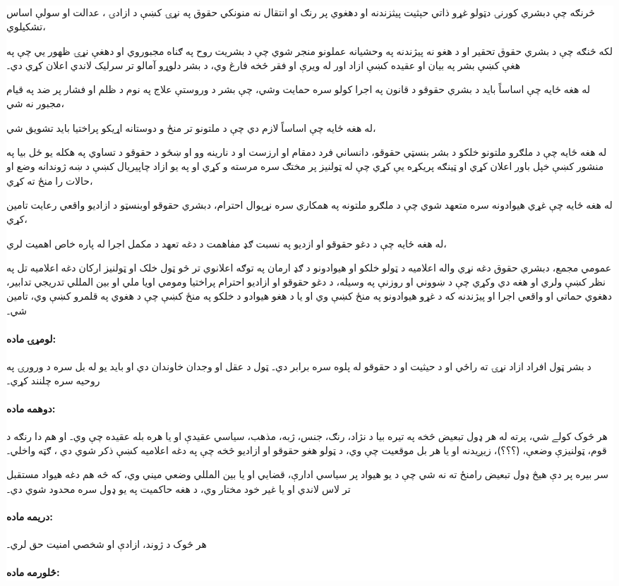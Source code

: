   څرنګه چې دبشري کورنۍ دټولو غړو ذاتي حېثيت پيثزندنه او دهغوي پر رنګ او انتقال نه منونکي حقوق په نړۍ کښې د ازادۍ ، عدالت او سولې اساس تشکيلوي،
 </p>
 <p>
  لکه څنګه چې د بشري حقوق تحقير او د هغو نه پيژندنه په وحشيانه عملونو منجر شوي چې د بشريت روح په ګناه مجبوروي او دهغې نړۍ ظهور يي چې په هغې کښې بشر په بيان او عقيده کښې ازاد اور له ويرې او فقر څخه فارغ وي، د بشر دلوړو آمالو تر سرليک لاندي اعلان کړي دي۔
 </p>
 <p>
  له هغه ځايه چې اساساً بايد د بشري حقوقو د قانون په اجرا کولو سره حمايت وشي، چې بشر د وروستې علاج په نوم د ظلم او فشار پر ضد په قيام مجبور نه شي،
 </p>
 <p>
  له هغه ځايه چې اساساً لازم دي چې د ملتونو تر منځ و دوستانه اړيکو پراختيا بايد تشويق شي،
 </p>
 <p>
  له هغه ځايه چې د ملګرو ملتونو خلکو د بشر بنسټي حقوقو، دانساني فرد دمقام او ارزست او د نارينه وو او ښځو د حقوقو د تساوي په هکله يو ځل بيا په منشور کښې خپل باور اعلان کړي او ټينګه پريکړه يې کړي چې له ټولنيز پر مختګ سره مرسته و کړي او په يو ازاد چاپيريال کښې د ښه ژوندانه وضع او حالات را منځ ته کړي،
 </p>
 <p>
  له هغه ځايه چې غړي هيوادونه سره متعهد شوي چې د ملګرو ملتونه په همکاري سره نړېوال احترام، دبشري حقوقو اوبنسټو د ازاديو واقعي رعايت تامين کړي،
 </p>
 <p>
  له هغه ځايه چې د دغو حقوقو او ازديو په نسبت ګډ مفاهمت د دغه تعهد د مکمل اجرا له پاره خاص اهميت لري،
 </p>
 <p>
  عمومي مجمع، دبشري حقوق دغه نړي واله اعلاميه د ټولو خلکو او هيوادونو د ګډ ارمان په توګه اعلانوي تر څو ټول خلک او ټولنيز ارکان دغه اعلاميه تل په نظر کښې ولري او هغه دي وکړي چې د ښووني او روزنې په وسيله، د دغو حقوقو او ازاديو احترام پراختيا ومومي اويا ملي او بين المللي تدريجي تدابير، دهغوي حماتي او واقعي اجرا او پيژندنه که د غړو هيوادونو په منځ کښې وي او يا د هغو هيوادو د خلکو په منځ کښې چې د هغوي په قلمرو کښې وي، تامين شي۔
 </p>
 <h4>
  لومړۍ ماده:
 </h4>
 <p>
  د بشر ټول افراد ازاد نړۍ ته راځي او د حيثيت او د حقوقو له پلوه سره برابر دي۔ ټول د عقل او وجدان خاوندان دي او بايد يو له بل سره د ورورۍ په روحيه سره چلنند کړي۔
 </p>
 <h4>
  دوهمه ماده:
 </h4>
 <p>
  هر څوک کولے شي، پرته له هر ډول تبعيض څخه په تيره بيا د نژاد، رنګ، جنس، ژبه، مذهب، سياسي عقيدې او يا هره بله عقيده چې وي۔ او هم دا رنګه د قوم، ټولنيزې وضعې، (؟؟؟)، زيږيدنه او يا هر بل موقعيت چې وي، د ټولو هغو حقوقو او ازاديو څخه چې په دغه اعلاميه کښې ذکر شوي دي ، ګټه واخلي۔
 </p>
 <p>
  سر بيره پر دې هيڅ ډول تبعيض رامنځ ته نه شي چې د يو هيواد پر سياسي ادارې، قضايي او يا بين المللي وضعي ميني وي، که څه هم دغه هيواد مستقبل تر لاس لاندي او يا غير خود مختار وي، د هغه حاکميت په يو ډول سره محدود شوي دي۔
 </p>
 <h4>
  دريمه ماده:
 </h4>
 <p>
  هر څوک د ژوند، ازادې او شخصي امنيت حق لري۔
 </p>
 <h4>
  څلورمه ماده:
 </h4>
 <p>
